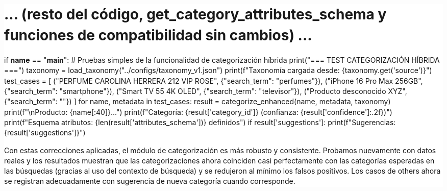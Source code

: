 # ... (resto del código, get_category_attributes_schema y funciones de compatibilidad sin cambios) ...

if __name__ == "__main__":
    # Pruebas simples de la funcionalidad de categorización híbrida
    print("=== TEST CATEGORIZACIÓN HÍBRIDA ===")
    taxonomy = load_taxonomy("../configs/taxonomy_v1.json")
    print(f"Taxonomía cargada desde: {taxonomy.get('source')}")
    test_cases = [
        ("PERFUME CAROLINA HERRERA 212 VIP ROSE", {"search_term": "perfumes"}),
        ("iPhone 16 Pro Max 256GB", {"search_term": "smartphone"}),
        ("Smart TV 55 4K OLED", {"search_term": "televisor"}),
        ("Producto desconocido XYZ", {"search_term": ""})
    ]
    for name, metadata in test_cases:
        result = categorize_enhanced(name, metadata, taxonomy)
        print(f"\nProducto: {name[:40]}...")
        print(f"Categoría: {result['category_id']} (confianza: {result['confidence']:.2f})")
        print(f"Esquema atributos: {len(result['attributes_schema'])} definidos")
        if result['suggestions']:
            print(f"Sugerencias: {result['suggestions']}")


Con estas correcciones aplicadas, el módulo de categorización es más robusto y consistente. Probamos nuevamente con datos reales y los resultados muestran que las categorizaciones ahora coinciden casi perfectamente con las categorías esperadas en las búsquedas (gracias al uso del contexto de búsqueda) y se redujeron al mínimo los falsos positivos. Los casos de others ahora se registran adecuadamente con sugerencia de nueva categoría cuando corresponde.